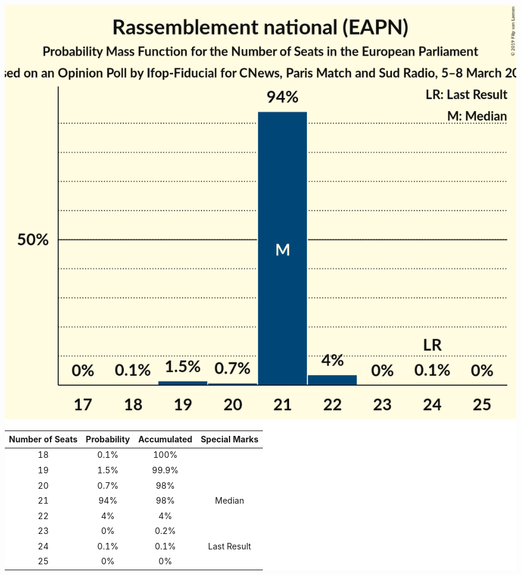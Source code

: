 ![Graph with seats probability mass function not yet produced](2019-03-08-Ifop-Fiducial-seats-pmf-rassemblementnationaleapn.png "Seats Probability Mass Function")

| Number of Seats | Probability | Accumulated | Special Marks |
|:---------------:|:-----------:|:-----------:|:-------------:|
| 18 | 0.1% | 100% |  |
| 19 | 1.5% | 99.9% |  |
| 20 | 0.7% | 98% |  |
| 21 | 94% | 98% | Median |
| 22 | 4% | 4% |  |
| 23 | 0% | 0.2% |  |
| 24 | 0.1% | 0.1% | Last Result |
| 25 | 0% | 0% |  |
